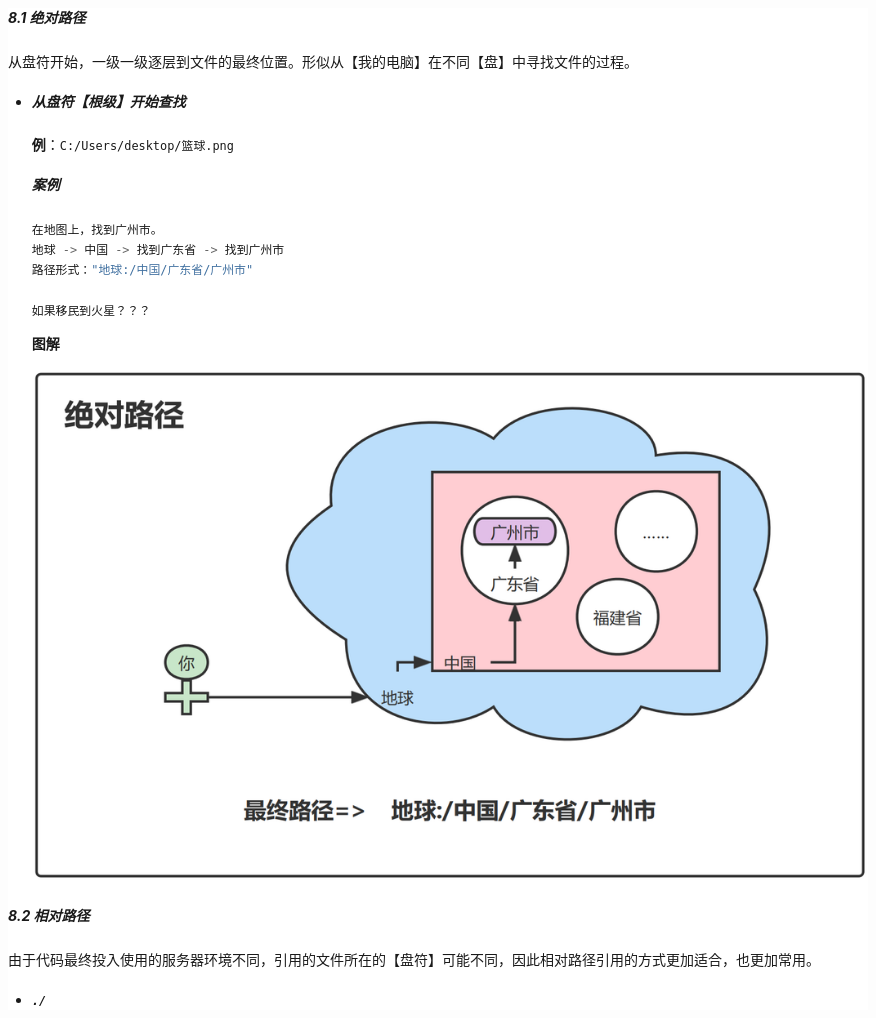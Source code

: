 ##### **8.1 绝对路径**

​	从盘符开始，一级一级逐层到文件的最终位置。形似从【我的电脑】在不同【盘】中寻找文件的过程。

- ##### 从盘符【根级】开始查找

  **例**：`C:/Users/desktop/篮球.png`

  ##### 案例

  ```js
  在地图上，找到广州市。
  地球 -> 中国 -> 找到广东省 -> 找到广州市
  路径形式："地球:/中国/广东省/广州市"
  
  如果移民到火星？？？
  ```

  **图解**

  ![image-20221110150929742](assets/image-20221110150929742-16988133103679.png)



##### **8.2 相对路径**

​	由于代码最终投入使用的服务器环境不同，引用的文件所在的【盘符】可能不同，因此相对路径引用的方式更加适合，也更加常用。

- ##### `./`
